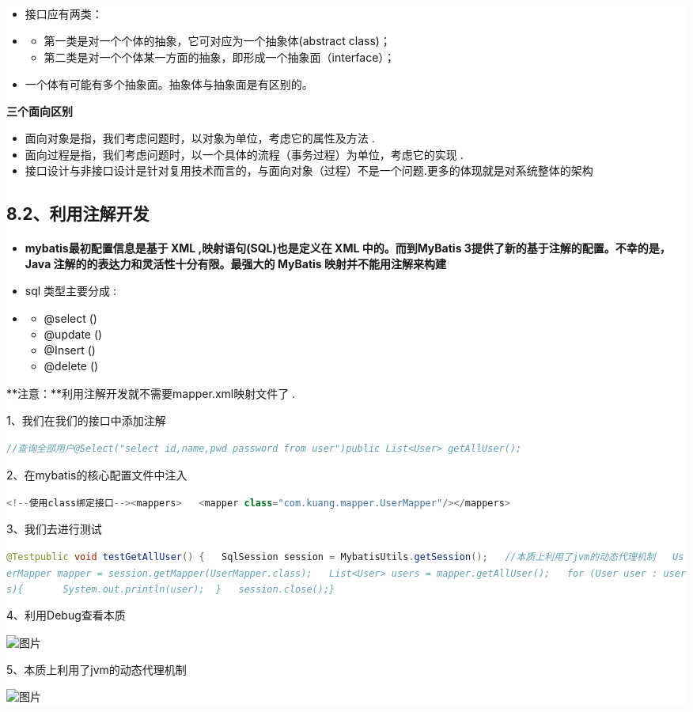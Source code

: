 - 接口应有两类：

- - 第一类是对一个个体的抽象，它可对应为一个抽象体(abstract class)；
  - 第二类是对一个个体某一方面的抽象，即形成一个抽象面（interface）；

- 一个体有可能有多个抽象面。抽象体与抽象面是有区别的。



**三个面向区别**

- 面向对象是指，我们考虑问题时，以对象为单位，考虑它的属性及方法 .
- 面向过程是指，我们考虑问题时，以一个具体的流程（事务过程）为单位，考虑它的实现 .
- 接口设计与非接口设计是针对复用技术而言的，与面向对象（过程）不是一个问题.更多的体现就是对系统整体的架构



## 8.2、利用注解开发

- **mybatis最初配置信息是基于 XML ,映射语句(SQL)也是定义在 XML 中的。而到MyBatis 3提供了新的基于注解的配置。不幸的是，Java 注解的的表达力和灵活性十分有限。最强大的 MyBatis 映射并不能用注解来构建**

- sql 类型主要分成 :

- - @select ()
  - @update ()
  - @Insert ()
  - @delete ()



**注意：**利用注解开发就不需要mapper.xml映射文件了 .

1、我们在我们的接口中添加注解

```Java
//查询全部用户@Select("select id,name,pwd password from user")public List<User> getAllUser();
```

2、在mybatis的核心配置文件中注入

```Java
<!--使用class绑定接口--><mappers>   <mapper class="com.kuang.mapper.UserMapper"/></mappers>
```

3、我们去进行测试

```java
@Testpublic void testGetAllUser() {   SqlSession session = MybatisUtils.getSession();   //本质上利用了jvm的动态代理机制   UserMapper mapper = session.getMapper(UserMapper.class);   List<User> users = mapper.getAllUser();   for (User user : users){       System.out.println(user);  }   session.close();}
```

4、利用Debug查看本质

![图片](https://mmbiz.qpic.cn/mmbiz_png/uJDAUKrGC7LZwwtchlelS8kzAAyVia5uNnMiahVkdvictXZkDDWHQCwob9rMlKtxnhiaQee5Kxa6K0BCbHH2ibRERibQ/640?wx_fmt=png&tp=webp&wxfrom=5&wx_lazy=1&wx_co=1)



5、本质上利用了jvm的动态代理机制

![图片](https://mmbiz.qpic.cn/mmbiz_png/uJDAUKrGC7LZwwtchlelS8kzAAyVia5uNeukjWMleICg2Jsm8hTI63hvVLiarGmD7zT1CmgXlUXSUbmdhialeIjpA/640?wx_fmt=png&tp=webp&wxfrom=5&wx_lazy=1&wx_co=1)
